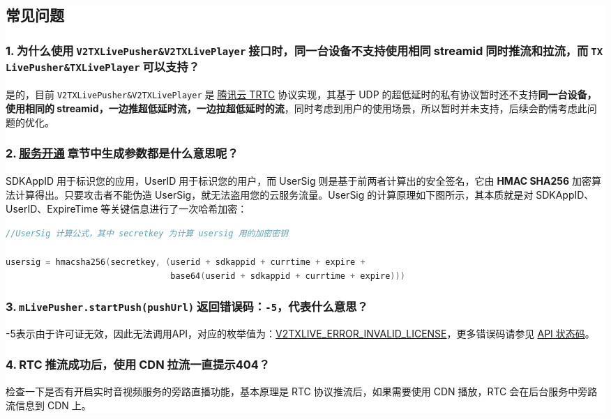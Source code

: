 [](id:que)
## 常见问题
[](id:que1)
### 1. 为什么使用 `V2TXLivePusher&V2TXLivePlayer` 接口时，同一台设备不支持使用相同 streamid 同时推流和拉流，而 `TXLivePusher&TXLivePlayer` 可以支持？
是的，目前 `V2TXLivePusher&V2TXLivePlayer` 是 [腾讯云 TRTC](https://cloud.tencent.com/document/product/647/45151) 协议实现，其基于 UDP 的超低延时的私有协议暂时还不支持**同一台设备，使用相同的 streamid，一边推超低延时流，一边拉超低延时的流**，同时考虑到用户的使用场景，所以暂时并未支持，后续会酌情考虑此问题的优化。

[](id:que2)
### 2. [**服务开通**](#step1) 章节中生成参数都是什么意思呢？
SDKAppID 用于标识您的应用，UserID 用于标识您的用户，而 UserSig 则是基于前两者计算出的安全签名，它由 **HMAC SHA256** 加密算法计算得出。只要攻击者不能伪造 UserSig，就无法盗用您的云服务流量。UserSig 的计算原理如下图所示，其本质就是对 SDKAppID、UserID、ExpireTime 等关键信息进行了一次哈希加密：
```Cpp
//UserSig 计算公式，其中 secretkey 为计算 usersig 用的加密密钥

usersig = hmacsha256(secretkey, (userid + sdkappid + currtime + expire + 
                                 base64(userid + sdkappid + currtime + expire)))
```

[](id:que3)
### 3. `mLivePusher.startPush(pushUrl)` 返回错误码：`-5`，代表什么意思？
-5表示由于许可证无效，因此无法调用API，对应的枚举值为：[V2TXLIVE_ERROR_INVALID_LICENSE](https://liteav.sdk.qcloud.com/doc/api/zh-cn/group__V2TXLiveCode__ios.html)，更多错误码请参见 [API 状态码](https://liteav.sdk.qcloud.com/doc/api/zh-cn/group__V2TXLiveCode__ios.html)。

[](id:que4)

### 4. RTC 推流成功后，使用 CDN 拉流一直提示404？
检查一下是否有开启实时音视频服务的旁路直播功能，基本原理是 RTC 协议推流后，如果需要使用 CDN 播放，RTC 会在后台服务中旁路流信息到 CDN 上。
